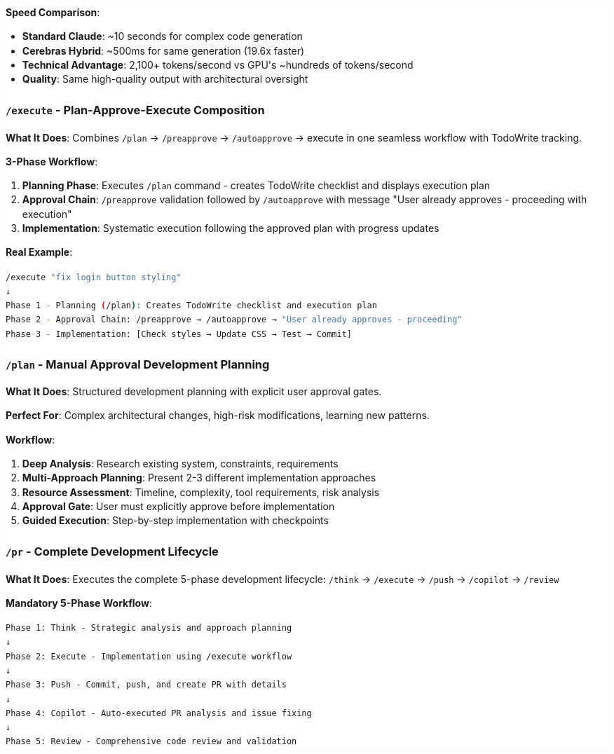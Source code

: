 **Speed Comparison**:
- **Standard Claude**: ~10 seconds for complex code generation
- **Cerebras Hybrid**: ~500ms for same generation (19.6x faster)
- **Technical Advantage**: 2,100+ tokens/second vs GPU's ~hundreds of tokens/second
- **Quality**: Same high-quality output with architectural oversight

### `/execute` - Plan-Approve-Execute Composition

**What It Does**: Combines `/plan` → `/preapprove` → `/autoapprove` → execute in one seamless workflow with TodoWrite tracking.

**3-Phase Workflow**:
1. **Planning Phase**: Executes `/plan` command - creates TodoWrite checklist and displays execution plan
2. **Approval Chain**: `/preapprove` validation followed by `/autoapprove` with message "User already approves - proceeding with execution"
3. **Implementation**: Systematic execution following the approved plan with progress updates

**Real Example**:
```bash
/execute "fix login button styling"
↓
Phase 1 - Planning (/plan): Creates TodoWrite checklist and execution plan
Phase 2 - Approval Chain: /preapprove → /autoapprove → "User already approves - proceeding"
Phase 3 - Implementation: [Check styles → Update CSS → Test → Commit]
```

### `/plan` - Manual Approval Development Planning

**What It Does**: Structured development planning with explicit user approval gates.

**Perfect For**: Complex architectural changes, high-risk modifications, learning new patterns.

**Workflow**:
1. **Deep Analysis**: Research existing system, constraints, requirements
2. **Multi-Approach Planning**: Present 2-3 different implementation approaches
3. **Resource Assessment**: Timeline, complexity, tool requirements, risk analysis
4. **Approval Gate**: User must explicitly approve before implementation
5. **Guided Execution**: Step-by-step implementation with checkpoints

### `/pr` - Complete Development Lifecycle

**What It Does**: Executes the complete 5-phase development lifecycle: `/think` → `/execute` → `/push` → `/copilot` → `/review`

**Mandatory 5-Phase Workflow**:
```
Phase 1: Think - Strategic analysis and approach planning
↓
Phase 2: Execute - Implementation using /execute workflow
↓
Phase 3: Push - Commit, push, and create PR with details
↓
Phase 4: Copilot - Auto-executed PR analysis and issue fixing
↓
Phase 5: Review - Comprehensive code review and validation
```
